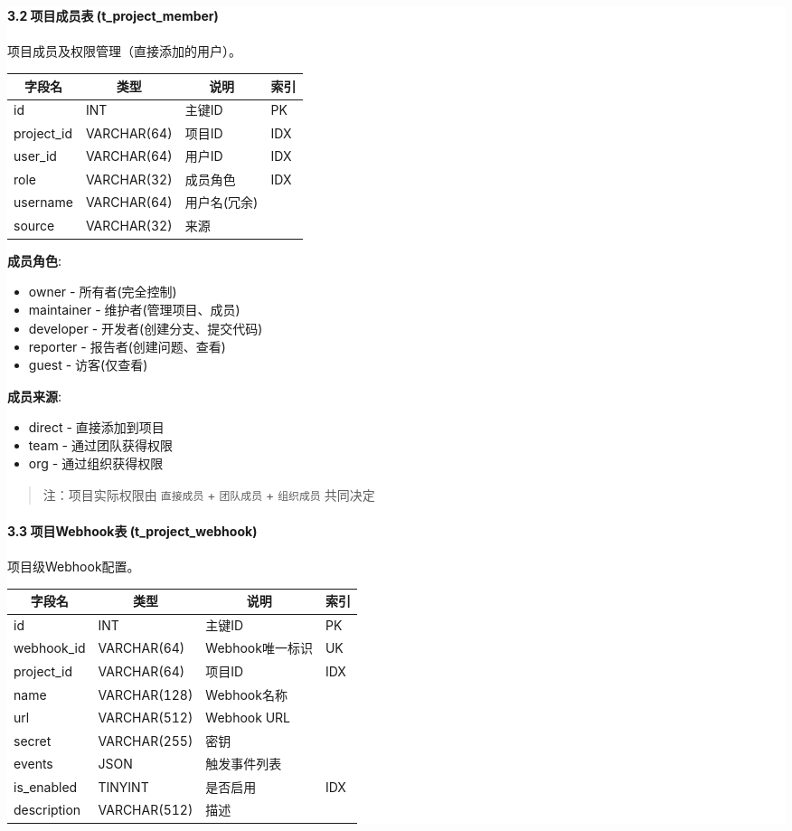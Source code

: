 ```json
```

#### 3.2 项目成员表 (t_project_member)

项目成员及权限管理（直接添加的用户）。

| 字段名 | 类型 | 说明 | 索引 |
|--------|------|------|------|
| id | INT | 主键ID | PK |
| project_id | VARCHAR(64) | 项目ID | IDX |
| user_id | VARCHAR(64) | 用户ID | IDX |
| role | VARCHAR(32) | 成员角色 | IDX |
| username | VARCHAR(64) | 用户名(冗余) | |
| source | VARCHAR(32) | 来源 | |

**成员角色**:
- owner - 所有者(完全控制)
- maintainer - 维护者(管理项目、成员)
- developer - 开发者(创建分支、提交代码)
- reporter - 报告者(创建问题、查看)
- guest - 访客(仅查看)

**成员来源**:
- direct - 直接添加到项目
- team - 通过团队获得权限
- org - 通过组织获得权限

> 注：项目实际权限由 `直接成员` + `团队成员` + `组织成员` 共同决定

#### 3.3 项目Webhook表 (t_project_webhook)

项目级Webhook配置。

| 字段名 | 类型 | 说明 | 索引 |
|--------|------|------|------|
| id | INT | 主键ID | PK |
| webhook_id | VARCHAR(64) | Webhook唯一标识 | UK |
| project_id | VARCHAR(64) | 项目ID | IDX |
| name | VARCHAR(128) | Webhook名称 | |
| url | VARCHAR(512) | Webhook URL | |
| secret | VARCHAR(255) | 密钥 | |
| events | JSON | 触发事件列表 | |
| is_enabled | TINYINT | 是否启用 | IDX |
| description | VARCHAR(512) | 描述 | |
